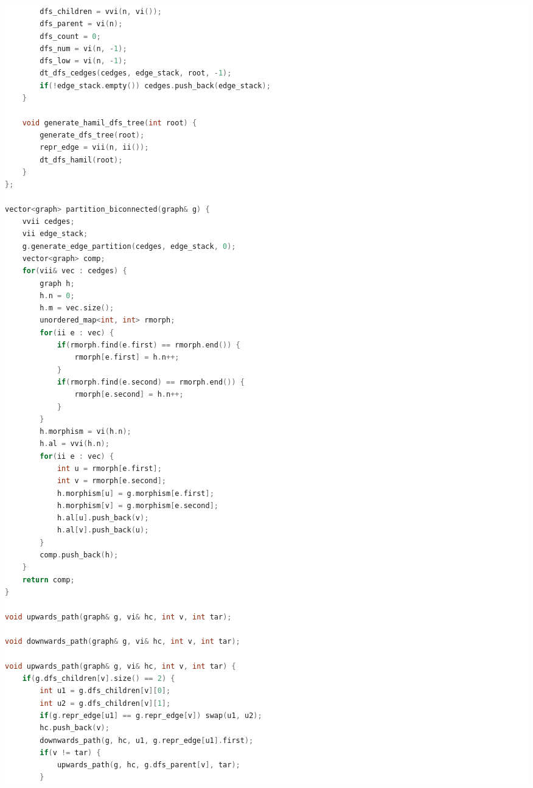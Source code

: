 ```cpp
		dfs_children = vvi(n, vi());
		dfs_parent = vi(n);
		dfs_count = 0;
		dfs_num = vi(n, -1);
		dfs_low = vi(n, -1);
		dt_dfs_cedges(cedges, edge_stack, root, -1);
		if(!edge_stack.empty()) cedges.push_back(edge_stack);
	}

	void generate_hamil_dfs_tree(int root) {
		generate_dfs_tree(root);
		repr_edge = vii(n, ii());
		dt_dfs_hamil(root);
	}
};

vector<graph> partition_biconnected(graph& g) {
	vvii cedges;
	vii edge_stack;
	g.generate_edge_partition(cedges, edge_stack, 0);
	vector<graph> comp;
	for(vii& vec : cedges) {
		graph h;
		h.n = 0;
		h.m = vec.size();
		unordered_map<int, int> rmorph;
		for(ii e : vec) {
			if(rmorph.find(e.first) == rmorph.end()) {
				rmorph[e.first] = h.n++;
			}
			if(rmorph.find(e.second) == rmorph.end()) {
				rmorph[e.second] = h.n++;
			}
		}
		h.morphism = vi(h.n);
		h.al = vvi(h.n);
		for(ii e : vec) {
			int u = rmorph[e.first];
			int v = rmorph[e.second];
			h.morphism[u] = g.morphism[e.first];
			h.morphism[v] = g.morphism[e.second];
			h.al[u].push_back(v);
			h.al[v].push_back(u);
		}
		comp.push_back(h);
	}
	return comp;
}

void upwards_path(graph& g, vi& hc, int v, int tar);

void downwards_path(graph& g, vi& hc, int v, int tar);

void upwards_path(graph& g, vi& hc, int v, int tar) {
	if(g.dfs_children[v].size() == 2) {
		int u1 = g.dfs_children[v][0];
		int u2 = g.dfs_children[v][1];
		if(g.repr_edge[u1] == g.repr_edge[v]) swap(u1, u2);
		hc.push_back(v);
		downwards_path(g, hc, u1, g.repr_edge[u1].first);
		if(v != tar) { 
			upwards_path(g, hc, g.dfs_parent[v], tar);
		}
```